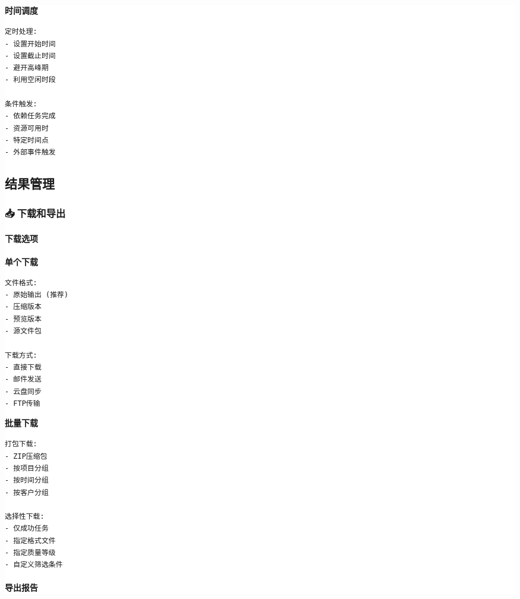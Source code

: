 **时间调度**
```
定时处理:
- 设置开始时间
- 设置截止时间
- 避开高峰期
- 利用空闲时段

条件触发:
- 依赖任务完成
- 资源可用时
- 特定时间点
- 外部事件触发
```

## 结果管理

### 📥 下载和导出

#### 下载选项

**单个下载**
```
文件格式:
- 原始输出 (推荐)
- 压缩版本
- 预览版本
- 源文件包

下载方式:
- 直接下载
- 邮件发送
- 云盘同步
- FTP传输
```

**批量下载**
```
打包下载:
- ZIP压缩包
- 按项目分组
- 按时间分组
- 按客户分组

选择性下载:
- 仅成功任务
- 指定格式文件
- 指定质量等级
- 自定义筛选条件
```

#### 导出报告

